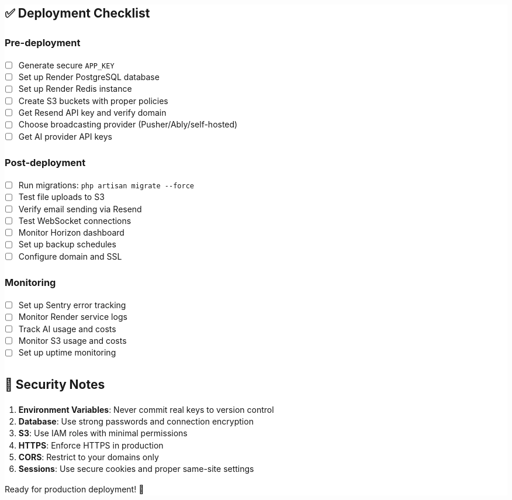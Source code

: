## ✅ Deployment Checklist

### Pre-deployment

- [ ] Generate secure `APP_KEY`
- [ ] Set up Render PostgreSQL database
- [ ] Set up Render Redis instance
- [ ] Create S3 buckets with proper policies
- [ ] Get Resend API key and verify domain
- [ ] Choose broadcasting provider (Pusher/Ably/self-hosted)
- [ ] Get AI provider API keys

### Post-deployment

- [ ] Run migrations: `php artisan migrate --force`
- [ ] Test file uploads to S3
- [ ] Verify email sending via Resend
- [ ] Test WebSocket connections
- [ ] Monitor Horizon dashboard
- [ ] Set up backup schedules
- [ ] Configure domain and SSL

### Monitoring

- [ ] Set up Sentry error tracking
- [ ] Monitor Render service logs
- [ ] Track AI usage and costs
- [ ] Monitor S3 usage and costs
- [ ] Set up uptime monitoring

## 🚨 Security Notes

1. **Environment Variables**: Never commit real keys to version control
2. **Database**: Use strong passwords and connection encryption
3. **S3**: Use IAM roles with minimal permissions
4. **HTTPS**: Enforce HTTPS in production
5. **CORS**: Restrict to your domains only
6. **Sessions**: Use secure cookies and proper same-site settings

Ready for production deployment! 🚀

